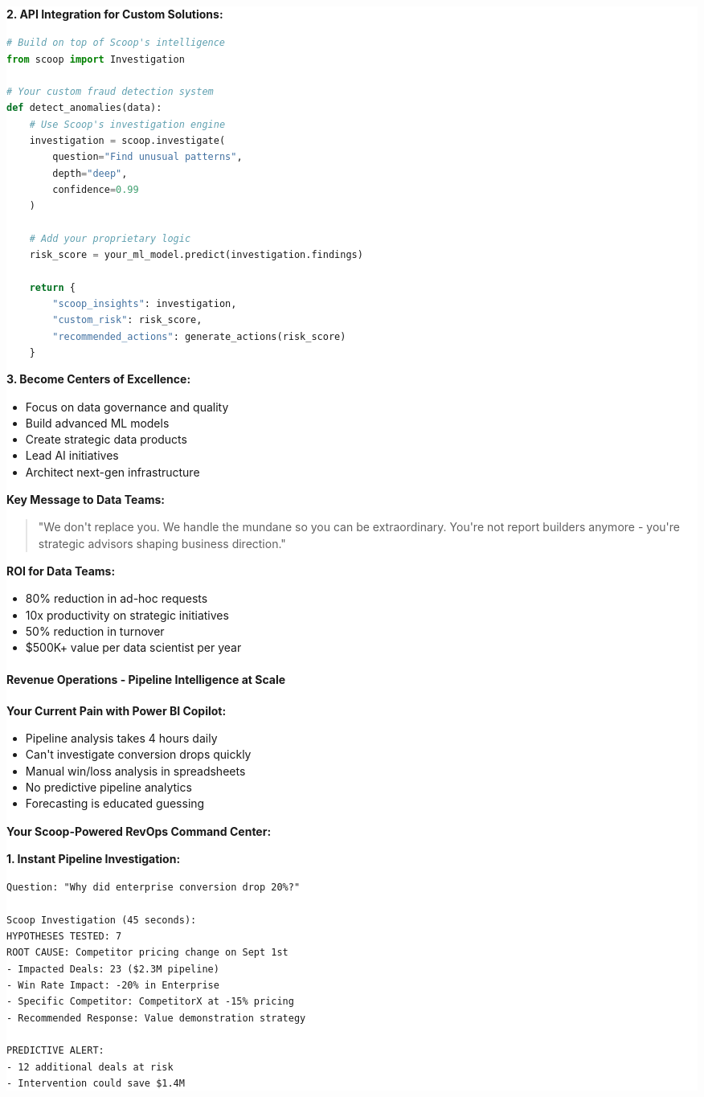 **2. API Integration for Custom Solutions:**
```python
# Build on top of Scoop's intelligence
from scoop import Investigation

# Your custom fraud detection system
def detect_anomalies(data):
    # Use Scoop's investigation engine
    investigation = scoop.investigate(
        question="Find unusual patterns",
        depth="deep",
        confidence=0.99
    )
    
    # Add your proprietary logic
    risk_score = your_ml_model.predict(investigation.findings)
    
    return {
        "scoop_insights": investigation,
        "custom_risk": risk_score,
        "recommended_actions": generate_actions(risk_score)
    }
```

**3. Become Centers of Excellence:**
- Focus on data governance and quality
- Build advanced ML models
- Create strategic data products
- Lead AI initiatives
- Architect next-gen infrastructure

**Key Message to Data Teams:**
> "We don't replace you. We handle the mundane so you can be extraordinary. You're not report builders anymore - you're strategic advisors shaping business direction."

**ROI for Data Teams:**
- 80% reduction in ad-hoc requests
- 10x productivity on strategic initiatives
- 50% reduction in turnover
- $500K+ value per data scientist per year

#### Revenue Operations - Pipeline Intelligence at Scale

**Your Current Pain with Power BI Copilot:**
- Pipeline analysis takes 4 hours daily
- Can't investigate conversion drops quickly
- Manual win/loss analysis in spreadsheets
- No predictive pipeline analytics
- Forecasting is educated guessing

**Your Scoop-Powered RevOps Command Center:**

**1. Instant Pipeline Investigation:**
```
Question: "Why did enterprise conversion drop 20%?"

Scoop Investigation (45 seconds):
HYPOTHESES TESTED: 7
ROOT CAUSE: Competitor pricing change on Sept 1st
- Impacted Deals: 23 ($2.3M pipeline)
- Win Rate Impact: -20% in Enterprise
- Specific Competitor: CompetitorX at -15% pricing
- Recommended Response: Value demonstration strategy

PREDICTIVE ALERT: 
- 12 additional deals at risk
- Intervention could save $1.4M
```